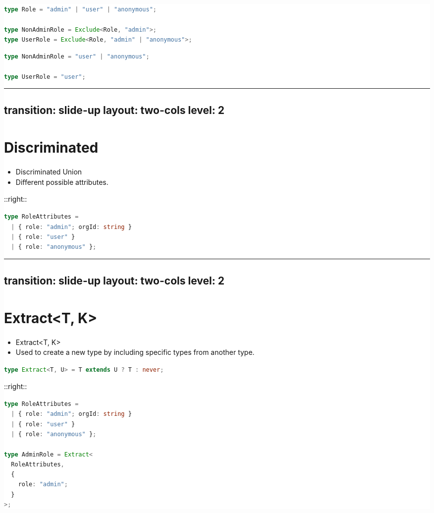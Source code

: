 ```ts
type Role = "admin" | "user" | "anonymous";

type NonAdminRole = Exclude<Role, "admin">;
type UserRole = Exclude<Role, "admin" | "anonymous">;
```

```ts
type NonAdminRole = "user" | "anonymous";

type UserRole = "user";
```



---
transition: slide-up
layout: two-cols
level: 2
---

# Discriminated

- Discriminated Union
- Different possible attributes.

::right::

```ts
type RoleAttributes =
  | { role: "admin"; orgId: string }
  | { role: "user" }
  | { role: "anonymous" };
```



---
transition: slide-up
layout: two-cols
level: 2
---

# Extract\<T, K\>

- Extract\<T, K\>
- Used to create a new type by including specific types from another type.

```ts
type Extract<T, U> = T extends U ? T : never;
```

::right::

```ts
type RoleAttributes =
  | { role: "admin"; orgId: string }
  | { role: "user" }
  | { role: "anonymous" };

type AdminRole = Extract<
  RoleAttributes,
  {
    role: "admin";
  }
>;
```
